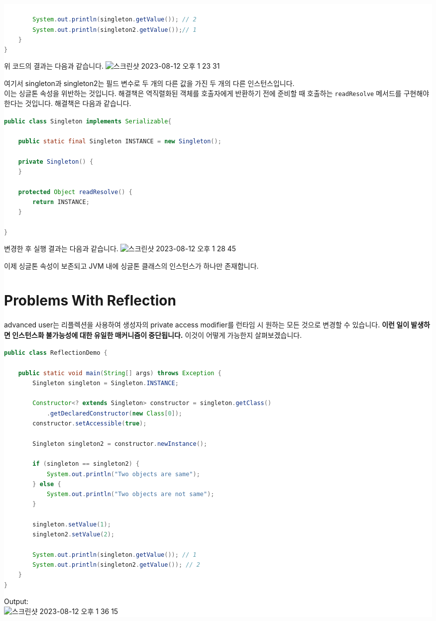 ```java

		System.out.println(singleton.getValue()); // 2
		System.out.println(singleton2.getValue());// 1
	}
}
```
위 코드의 결과는 다음과 같습니다.
<img width="724" alt="스크린샷 2023-08-12 오후 1 23 31" src="https://github.com/euichaan/TIL/assets/98090620/0e14ce1d-1cc0-4ff9-b0c1-5002be730f9f">  
  
여기서 singleton과 singleton2는 필드 변수로 두 개의 다른 값을 가진 두 개의 다른 인스턴스입니다.  
이는 싱글톤 속성을 위반하는 것입니다. 해결책은 역직렬화된 객체를 호출자에게 반환하기 전에 준비할 때 호출하는 `readResolve` 메서드를 구현해야 한다는 것입니다. 해결책은 다음과 같습니다.  
```java
public class Singleton implements Serializable{

    public static final Singleton INSTANCE = new Singleton();

    private Singleton() {
    }

    protected Object readResolve() {
        return INSTANCE;
    }

}
```
변경한 후 실행 결과는 다음과 같습니다.
<img width="733" alt="스크린샷 2023-08-12 오후 1 28 45" src="https://github.com/euichaan/TIL/assets/98090620/4f555ecf-b9a8-4890-ab80-cbd263f04524">  
  
이제 싱글톤 속성이 보존되고 JVM 내에 싱글톤 클래스의 인스턴스가 하나만 존재합니다.  
  
# Problems With Reflection
advanced user는 리플렉션을 사용하여 생성자의 private access modifier를 런타임 시 원하는 모든 것으로 변경할 수 있습니다. **이런 일이 발생하면 인스턴스화 불가능성에 대한 유일한 매커니즘이 중단됩니다.** 이것이 어떻게 가능한지 살펴보겠습니다.  
```java
public class ReflectionDemo {

	public static void main(String[] args) throws Exception {
		Singleton singleton = Singleton.INSTANCE;

		Constructor<? extends Singleton> constructor = singleton.getClass()
			.getDeclaredConstructor(new Class[0]);
		constructor.setAccessible(true);

		Singleton singleton2 = constructor.newInstance();

		if (singleton == singleton2) {
			System.out.println("Two objects are same");
		} else {
			System.out.println("Two objects are not same");
		}

		singleton.setValue(1);
		singleton2.setValue(2);

		System.out.println(singleton.getValue()); // 1
		System.out.println(singleton2.getValue()); // 2
	}
}
```
Output:  
<img width="752" alt="스크린샷 2023-08-12 오후 1 36 15" src="https://github.com/euichaan/TIL/assets/98090620/bd1487dd-47ff-4169-bb59-56407e4837fb">  